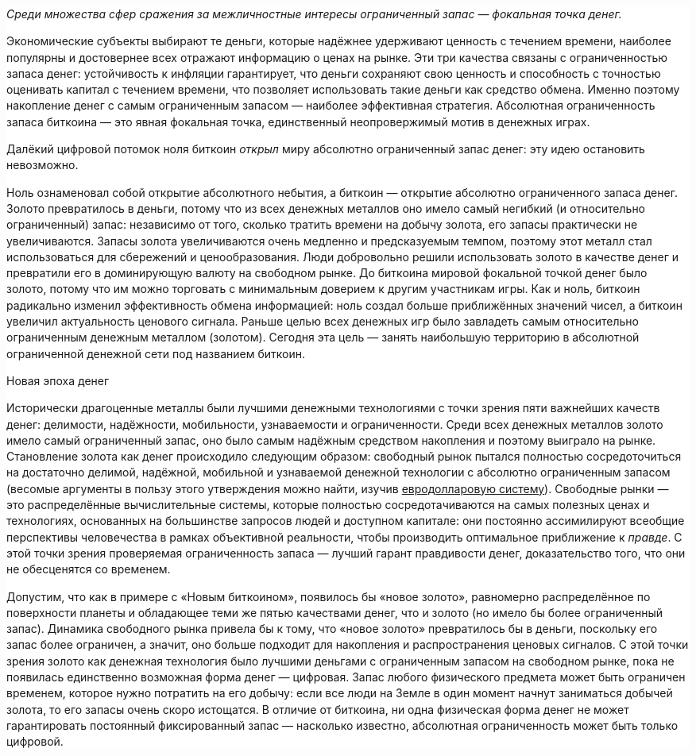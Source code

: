   

_Среди множества сфер сражения за межличностные интересы ограниченный запас — фокальная точка денег._

Экономические субъекты выбирают те деньги, которые надёжнее удерживают ценность с течением времени, наиболее популярны и достовернее всех отражают информацию о ценах на рынке. Эти три качества связаны с ограниченностью запаса денег: устойчивость к инфляции гарантирует, что деньги сохраняют свою ценность и способность с точностью оценивать капитал с течением времени, что позволяет использовать такие деньги как средство обмена. Именно поэтому накопление денег с самым ограниченным запасом — наиболее эффективная стратегия. Абсолютная ограниченность запаса биткоина — это явная фокальная точка, единственный неопровержимый мотив в денежных играх.

  

Далёкий цифровой потомок ноля биткоин _открыл_ миру абсолютно ограниченный запас денег: эту идею остановить невозможно.

  

Ноль ознаменовал собой открытие абсолютного небытия, а биткоин — открытие абсолютно ограниченного запаса денег. Золото превратилось в деньги, потому что из всех денежных металлов оно имело самый негибкий (и относительно ограниченный) запас: независимо от того, сколько тратить времени на добычу золота, его запасы практически не увеличиваются. Запасы золота увеличиваются очень медленно и предсказуемым темпом, поэтому этот металл стал использоваться для сбережений и ценообразования. Люди добровольно решили использовать золото в качестве денег и превратили его в доминирующую валюту на свободном рынке. До биткоина мировой фокальной точкой денег было золото, потому что им можно торговать с минимальным доверием к другим участникам игры. Как и ноль, биткоин радикально изменил эффективность обмена информацией: ноль создал больше приближённых значений чисел, а биткоин увеличил актуальность ценового сигнала. Раньше целью всех денежных игр было завладеть самым относительно ограниченным денежным металлом (золотом). Сегодня эта цель — занять наибольшую территорию в абсолютной ограниченной денежной сети под названием биткоин.

  

Новая эпоха денег

Исторически драгоценные металлы были лучшими денежными технологиями с точки зрения пяти важнейших качеств денег: делимости, надёжности, мобильности, узнаваемости и ограниченности. Среди всех денежных металлов золото имело самый ограниченный запас, оно было самым надёжным средством накопления и поэтому выиграло на рынке. Становление золота как денег происходило следующим образом: свободный рынок пытался полностью сосредоточиться на достаточно делимой, надёжной, мобильной и узнаваемой денежной технологии с абсолютно ограниченным запасом (весомые аргументы в пользу этого утверждения можно найти, изучив <a href="https://www.macrovoices.com/edu" rel="noopener noreferrer">евродолларовую систему</a>). Свободные рынки — это распределённые вычислительные системы, которые полностью сосредотачиваются на самых полезных ценах и технологиях, основанных на большинстве запросов людей и доступном капитале: они постоянно ассимилируют всеобщие перспективы человечества в рамках объективной реальности, чтобы производить оптимальное приближение к _правде_. С этой точки зрения проверяемая ограниченность запаса — лучший гарант правдивости денег, доказательство того, что они не обесценятся со временем.

  

Допустим, что как в примере с «Новым биткоином», появилось бы «новое золото», равномерно распределённое по поверхности планеты и обладающее теми же пятью качествами денег, что и золото (но имело бы более ограниченный запас). Динамика свободного рынка привела бы к тому, что «новое золото» превратилось бы в деньги, поскольку его запас более ограничен, а значит, оно больше подходит для накопления и распространения ценовых сигналов. С этой точки зрения золото как денежная технология было лучшими деньгами с ограниченным запасом на свободном рынке, пока не появилась единственно возможная форма денег — цифровая. Запас любого физического предмета может быть ограничен временем, которое нужно потратить на его добычу: если все люди на Земле в один момент начнут заниматься добычей золота, то его запасы очень скоро истощатся. В отличие от биткоина, ни одна физическая форма денег не может гарантировать постоянный фиксированный запас — насколько известно, абсолютная ограниченность может быть только цифровой.
